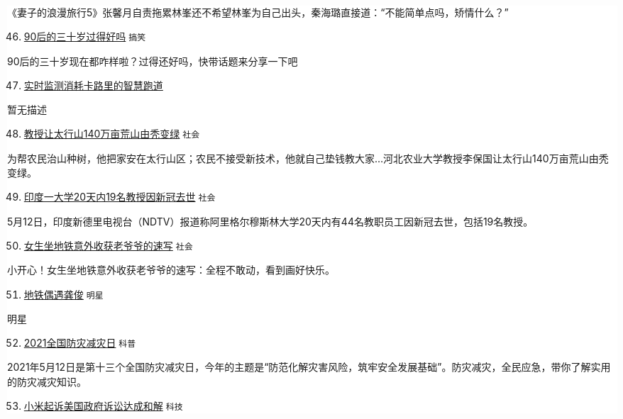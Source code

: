  《妻子的浪漫旅行5》张馨月自责拖累林峯还不希望林峯为自己出头，秦海璐直接道：“不能简单点吗，矫情什么？”

46. [90后的三十岁过得好吗](https://m.weibo.cn/search?containerid=100103type%3D1%26t%3D10%26q%3D%2390%E5%90%8E%E7%9A%84%E4%B8%89%E5%8D%81%E5%B2%81%E8%BF%87%E5%BE%97%E5%A5%BD%E5%90%97%23&isnewpage=1&extparam=seat%3D1%26filter_type%3Drealtimehot%26dgr%3D0%26cate%3D0%26pos%3D44%26realpos%3D45%26flag%3D0%26c_type%3D31%26display_time%3D1620831726&luicode=10000011&lfid=106003type%3D25%26t%3D3%26disable_hot%3D1%26filter_type%3Drealtimehot) `搞笑` 

 90后的三十岁现在都咋样啦？过得还好吗，快带话题来分享一下吧

47. [实时监测消耗卡路里的智慧跑道](https://m.weibo.cn/search?containerid=100103type%3D1%26t%3D10%26q%3D%E5%AE%9E%E6%97%B6%E7%9B%91%E6%B5%8B%E6%B6%88%E8%80%97%E5%8D%A1%E8%B7%AF%E9%87%8C%E7%9A%84%E6%99%BA%E6%85%A7%E8%B7%91%E9%81%93&isnewpage=1&extparam=seat%3D1%26filter_type%3Drealtimehot%26dgr%3D0%26cate%3D0%26pos%3D45%26realpos%3D46%26flag%3D1%26c_type%3D31%26display_time%3D1620831726&luicode=10000011&lfid=106003type%3D25%26t%3D3%26disable_hot%3D1%26filter_type%3Drealtimehot)  

 暂无描述

48. [教授让太行山140万亩荒山由秃变绿](https://m.weibo.cn/search?containerid=100103type%3D1%26t%3D10%26q%3D%23%E6%95%99%E6%8E%88%E8%AE%A9%E5%A4%AA%E8%A1%8C%E5%B1%B1140%E4%B8%87%E4%BA%A9%E8%8D%92%E5%B1%B1%E7%94%B1%E7%A7%83%E5%8F%98%E7%BB%BF%23&isnewpage=1&extparam=seat%3D1%26filter_type%3Drealtimehot%26dgr%3D0%26cate%3D0%26pos%3D46%26realpos%3D47%26flag%3D0%26c_type%3D31%26display_time%3D1620831726&luicode=10000011&lfid=106003type%3D25%26t%3D3%26disable_hot%3D1%26filter_type%3Drealtimehot) `社会` 

 为帮农民治山种树，他把家安在太行山区；农民不接受新技术，他就自己垫钱教大家…河北农业大学教授李保国让太行山140万亩荒山由秃变绿。

49. [印度一大学20天内19名教授因新冠去世](https://m.weibo.cn/search?containerid=100103type%3D1%26t%3D10%26q%3D%23%E5%8D%B0%E5%BA%A6%E4%B8%80%E5%A4%A7%E5%AD%A620%E5%A4%A9%E5%86%8519%E5%90%8D%E6%95%99%E6%8E%88%E5%9B%A0%E6%96%B0%E5%86%A0%E5%8E%BB%E4%B8%96%23&isnewpage=1&extparam=seat%3D1%26filter_type%3Drealtimehot%26dgr%3D0%26cate%3D0%26pos%3D47%26realpos%3D48%26flag%3D0%26c_type%3D31%26display_time%3D1620831726&luicode=10000011&lfid=106003type%3D25%26t%3D3%26disable_hot%3D1%26filter_type%3Drealtimehot) `社会` 

 5月12日，印度新德里电视台（NDTV）报道称阿里格尔穆斯林大学20天内有44名教职员工因新冠去世，包括19名教授。

50. [女生坐地铁意外收获老爷爷的速写](https://m.weibo.cn/search?containerid=100103type%3D1%26t%3D10%26q%3D%23%E5%A5%B3%E7%94%9F%E5%9D%90%E5%9C%B0%E9%93%81%E6%84%8F%E5%A4%96%E6%94%B6%E8%8E%B7%E8%80%81%E7%88%B7%E7%88%B7%E7%9A%84%E9%80%9F%E5%86%99%23&isnewpage=1&extparam=seat%3D1%26filter_type%3Drealtimehot%26dgr%3D0%26cate%3D0%26pos%3D48%26realpos%3D49%26flag%3D0%26c_type%3D31%26display_time%3D1620831726&luicode=10000011&lfid=106003type%3D25%26t%3D3%26disable_hot%3D1%26filter_type%3Drealtimehot) `社会` 

 小开心！女生坐地铁意外收获老爷爷的速写：全程不敢动，看到画好快乐。

51. [地铁偶遇龚俊](https://m.weibo.cn/search?containerid=100103type%3D1%26t%3D10%26q%3D%23%E5%9C%B0%E9%93%81%E5%81%B6%E9%81%87%E9%BE%9A%E4%BF%8A%23&isnewpage=1&extparam=seat%3D1%26filter_type%3Drealtimehot%26dgr%3D0%26cate%3D0%26pos%3D49%26realpos%3D50%26flag%3D0%26c_type%3D31%26display_time%3D1620831726&luicode=10000011&lfid=106003type%3D25%26t%3D3%26disable_hot%3D1%26filter_type%3Drealtimehot) `明星` 

 明星

52. [2021全国防灾减灾日](https://m.weibo.cn/search?containerid=100103type%3D1%26t%3D10%26q%3D%232021%E5%85%A8%E5%9B%BD%E9%98%B2%E7%81%BE%E5%87%8F%E7%81%BE%E6%97%A5%23&isnewpage=1&extparam=seat%3D1%26pos%3D0%26dgr%3D0%26c_type%3D51%26filter_type%3Drealtimehot%26cate%3D10103%26display_time%3D1620828119&luicode=10000011&lfid=106003type%3D25%26t%3D3%26disable_hot%3D1%26filter_type%3Drealtimehot) `科普` 

 2021年5月12日是第十三个全国防灾减灾日，今年的主题是“防范化解灾害风险，筑牢安全发展基础”。防灾减灾，全民应急，带你了解实用的防灾减灾知识。

53. [小米起诉美国政府诉讼达成和解](https://m.weibo.cn/search?containerid=100103type%3D1%26t%3D10%26q%3D%23%E5%B0%8F%E7%B1%B3%E8%B5%B7%E8%AF%89%E7%BE%8E%E5%9B%BD%E6%94%BF%E5%BA%9C%E8%AF%89%E8%AE%BC%E8%BE%BE%E6%88%90%E5%92%8C%E8%A7%A3%23&isnewpage=1&extparam=seat%3D1%26filter_type%3Drealtimehot%26dgr%3D0%26cate%3D0%26pos%3D28%26realpos%3D29%26flag%3D0%26c_type%3D31%26display_time%3D1620828119&luicode=10000011&lfid=106003type%3D25%26t%3D3%26disable_hot%3D1%26filter_type%3Drealtimehot) `科技` 

